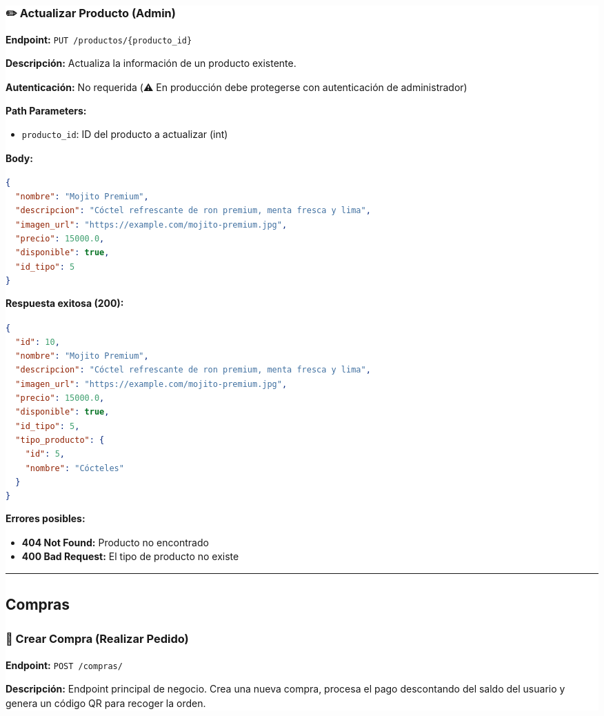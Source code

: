 ### ✏️ Actualizar Producto (Admin)

**Endpoint:** `PUT /productos/{producto_id}`

**Descripción:** Actualiza la información de un producto existente.

**Autenticación:** No requerida (⚠️ En producción debe protegerse con autenticación de administrador)

**Path Parameters:**
- `producto_id`: ID del producto a actualizar (int)

**Body:**
```json
{
  "nombre": "Mojito Premium",
  "descripcion": "Cóctel refrescante de ron premium, menta fresca y lima",
  "imagen_url": "https://example.com/mojito-premium.jpg",
  "precio": 15000.0,
  "disponible": true,
  "id_tipo": 5
}
```

**Respuesta exitosa (200):**
```json
{
  "id": 10,
  "nombre": "Mojito Premium",
  "descripcion": "Cóctel refrescante de ron premium, menta fresca y lima",
  "imagen_url": "https://example.com/mojito-premium.jpg",
  "precio": 15000.0,
  "disponible": true,
  "id_tipo": 5,
  "tipo_producto": {
    "id": 5,
    "nombre": "Cócteles"
  }
}
```

**Errores posibles:**
- **404 Not Found:** Producto no encontrado
- **400 Bad Request:** El tipo de producto no existe

---

## Compras

### 🛒 Crear Compra (Realizar Pedido)

**Endpoint:** `POST /compras/`

**Descripción:** Endpoint principal de negocio. Crea una nueva compra, procesa el pago descontando del saldo del usuario y genera un código QR para recoger la orden.
